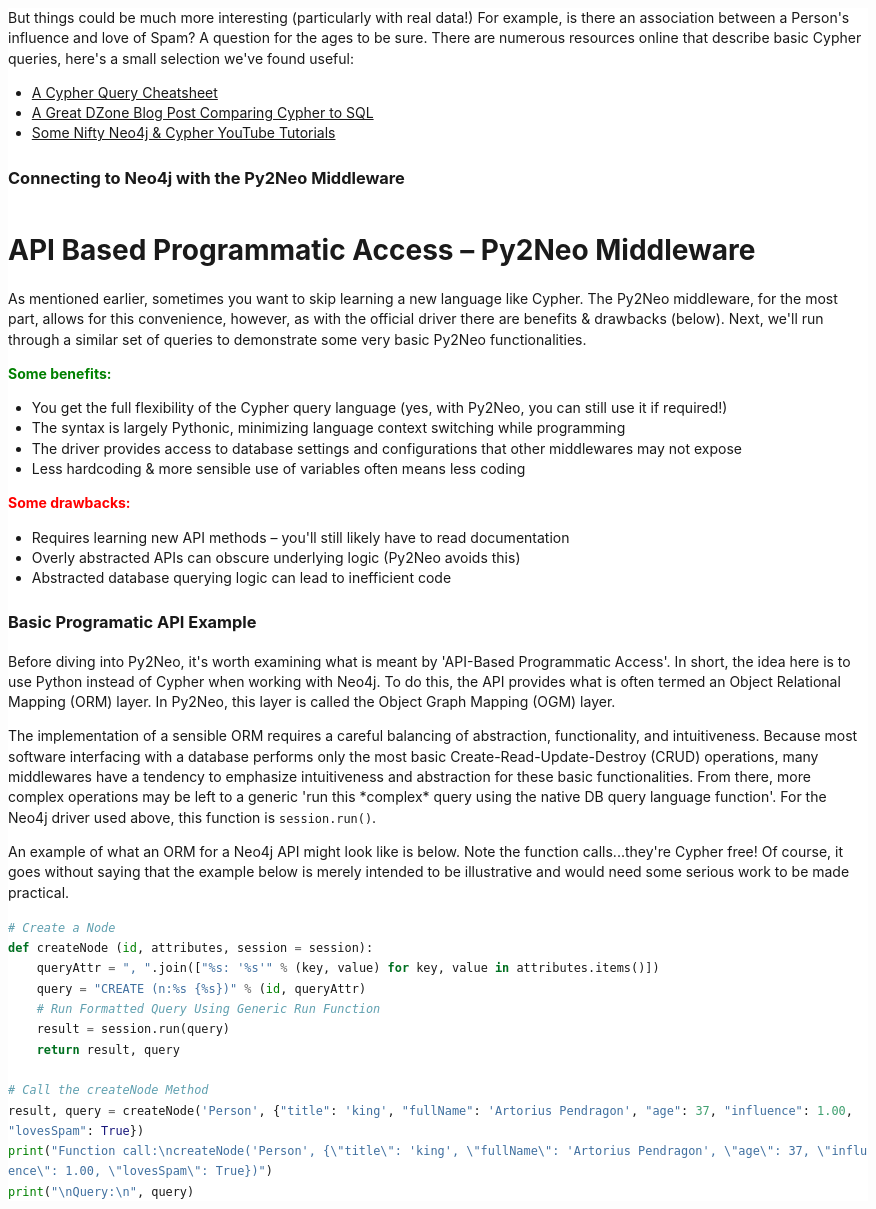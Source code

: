 But things could be much more interesting (particularly with real data!) For example, is there an association between a Person's influence and love of Spam? A question for the ages to be sure. There are numerous resources online that describe basic Cypher queries, here's a small selection we've found useful:

* [A Cypher Query Cheatsheet](https://gist.github.com/DaniSancas/1d5265fc159a95ff457b940fc5046887)
* [A Great DZone Blog Post Comparing Cypher to SQL](https://dzone.com/articles/rdbms-graphs-sql-vs-cypher-query-languages)
* [Some Nifty Neo4j & Cypher YouTube Tutorials](https://www.youtube.com/watch?v=UJ81zWBMguc&list=PLAWPhrZnH759YHRieMBzsQRvr56JcYx5l)

### Connecting to Neo4j with the Py2Neo Middleware

# API Based Programmatic Access – Py2Neo Middleware

As mentioned earlier, sometimes you want to skip learning a new language like Cypher. The Py2Neo middleware, for the most part, allows for this convenience, however, as with the official driver there are benefits & drawbacks (below). Next, we'll run through a similar set of queries to demonstrate some very basic Py2Neo functionalities.

**<span style="color: green;">Some benefits:</span>**
* You get the full flexibility of the Cypher query language (yes, with Py2Neo, you can still use it if required!)
* The syntax is largely Pythonic, minimizing language context switching while programming
* The driver provides access to database settings and configurations that other middlewares may not expose
* Less hardcoding & more sensible use of variables often means less coding

**<span style="color: red;">Some drawbacks:</span>**
* Requires learning new API methods – you'll still likely have to read documentation 
* Overly abstracted APIs can obscure underlying logic (Py2Neo avoids this)
* Abstracted database querying logic can lead to inefficient code

### Basic Programatic API Example
Before diving into Py2Neo, it's worth examining what is meant by 'API-Based Programmatic Access'. In short, the idea here is to use Python instead of Cypher when working with Neo4j. To do this, the API provides what is often termed an Object Relational Mapping (ORM) layer. In Py2Neo, this layer is called the Object Graph Mapping (OGM) layer. 

The implementation of a sensible ORM requires a careful balancing of abstraction, functionality, and intuitiveness. Because most software interfacing with a database performs only the most basic Create-Read-Update-Destroy (CRUD) operations, many middlewares have a tendency to emphasize intuitiveness and abstraction for these basic functionalities. From there, more complex operations may be left to a generic 'run this \*complex\* query using the native DB query language function'. For the Neo4j driver used above, this function is `session.run()`.

An example of what an ORM for a Neo4j API might look like is below. Note the function calls...they're Cypher free! Of course, it goes without saying that the example below is merely intended to be illustrative and would need some serious work to be made practical.


```python
# Create a Node
def createNode (id, attributes, session = session):
    queryAttr = ", ".join(["%s: '%s'" % (key, value) for key, value in attributes.items()])
    query = "CREATE (n:%s {%s})" % (id, queryAttr)
    # Run Formatted Query Using Generic Run Function
    result = session.run(query)
    return result, query

# Call the createNode Method
result, query = createNode('Person', {"title": 'king', "fullName": 'Artorius Pendragon', "age": 37, "influence": 1.00, "lovesSpam": True})
print("Function call:\ncreateNode('Person', {\"title\": 'king', \"fullName\": 'Artorius Pendragon', \"age\": 37, \"influence\": 1.00, \"lovesSpam\": True})")
print("\nQuery:\n", query)
```